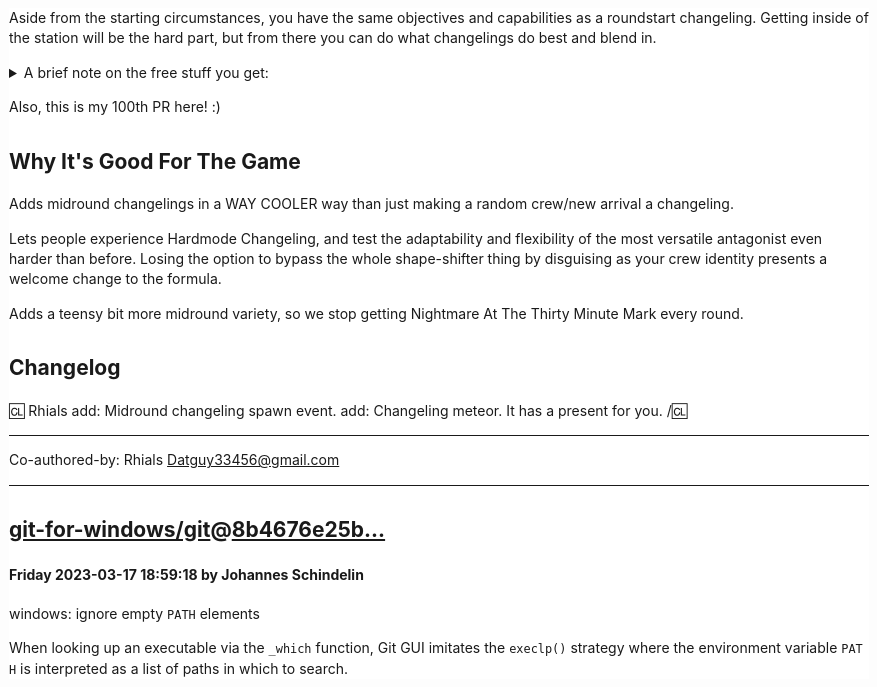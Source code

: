 Aside from the starting circumstances, you have the same objectives and
capabilities as a roundstart changeling. Getting inside of the station
will be the hard part, but from there you can do what changelings do
best and blend in.

<details><summary>A brief note on the free stuff you get:</summary></details>

Also, this is my 100th PR here! :)

## Why It's Good For The Game

Adds midround changelings in a WAY COOLER way than just making a random
crew/new arrival a changeling.

Lets people experience Hardmode Changeling, and test the adaptability
and flexibility of the most versatile antagonist even harder than
before. Losing the option to bypass the whole shape-shifter thing by
disguising as your crew identity presents a welcome change to the
formula.

Adds a teensy bit more midround variety, so we stop getting Nightmare At
The Thirty Minute Mark every round.
## Changelog
:cl: Rhials
add: Midround changeling spawn event.
add: Changeling meteor. It has a present for you.
/:cl:

---------

Co-authored-by: Rhials <Datguy33456@gmail.com>

---
## [git-for-windows/git](https://github.com/git-for-windows/git)@[8b4676e25b...](https://github.com/git-for-windows/git/commit/8b4676e25b5fac285214b43e032406f53cc712bf)
#### Friday 2023-03-17 18:59:18 by Johannes Schindelin

windows: ignore empty `PATH` elements

When looking up an executable via the `_which` function, Git GUI
imitates the `execlp()` strategy where the environment variable `PATH`
is interpreted as a list of paths in which to search.
